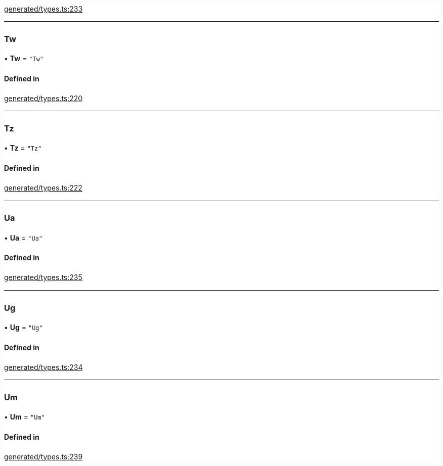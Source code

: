 [generated/types.ts:233](https://github.com/PolymeshAssociation/polymesh-sdk/blob/c8da9dfce/src/generated/types.ts#L233)

___

### Tw

• **Tw** = ``"Tw"``

#### Defined in

[generated/types.ts:220](https://github.com/PolymeshAssociation/polymesh-sdk/blob/c8da9dfce/src/generated/types.ts#L220)

___

### Tz

• **Tz** = ``"Tz"``

#### Defined in

[generated/types.ts:222](https://github.com/PolymeshAssociation/polymesh-sdk/blob/c8da9dfce/src/generated/types.ts#L222)

___

### Ua

• **Ua** = ``"Ua"``

#### Defined in

[generated/types.ts:235](https://github.com/PolymeshAssociation/polymesh-sdk/blob/c8da9dfce/src/generated/types.ts#L235)

___

### Ug

• **Ug** = ``"Ug"``

#### Defined in

[generated/types.ts:234](https://github.com/PolymeshAssociation/polymesh-sdk/blob/c8da9dfce/src/generated/types.ts#L234)

___

### Um

• **Um** = ``"Um"``

#### Defined in

[generated/types.ts:239](https://github.com/PolymeshAssociation/polymesh-sdk/blob/c8da9dfce/src/generated/types.ts#L239)
